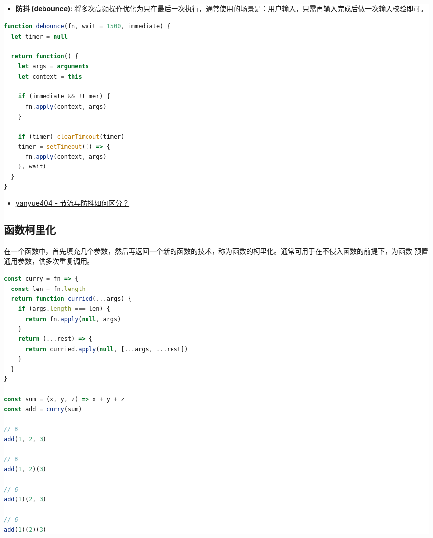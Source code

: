 - **防抖 (debounce)**: 将多次高频操作优化为只在最后一次执行，通常使用的场景是：用户输入，只需再输入完成后做一次输入校验即可。

```js
function debounce(fn, wait = 1500, immediate) {
  let timer = null

  return function() {
    let args = arguments
    let context = this

    if (immediate && !timer) {
      fn.apply(context, args)
    }

    if (timer) clearTimeout(timer)
    timer = setTimeout(() => {
      fn.apply(context, args)
    }, wait)
  }
}
```

- [yanyue404 - 节流与防抖如何区分？](https://github.com/yanyue404/blog/issues/74)

## 函数柯里化

在一个函数中，首先填充几个参数，然后再返回一个新的函数的技术，称为函数的柯里化。通常可用于在不侵入函数的前提下，为函数 预置通用参数，供多次重复调用。

```js
const curry = fn => {
  const len = fn.length
  return function curried(...args) {
    if (args.length === len) {
      return fn.apply(null, args)
    }
    return (...rest) => {
      return curried.apply(null, [...args, ...rest])
    }
  }
}

const sum = (x, y, z) => x + y + z
const add = curry(sum)

// 6
add(1, 2, 3)

// 6
add(1, 2)(3)

// 6
add(1)(2, 3)

// 6
add(1)(2)(3)
```
